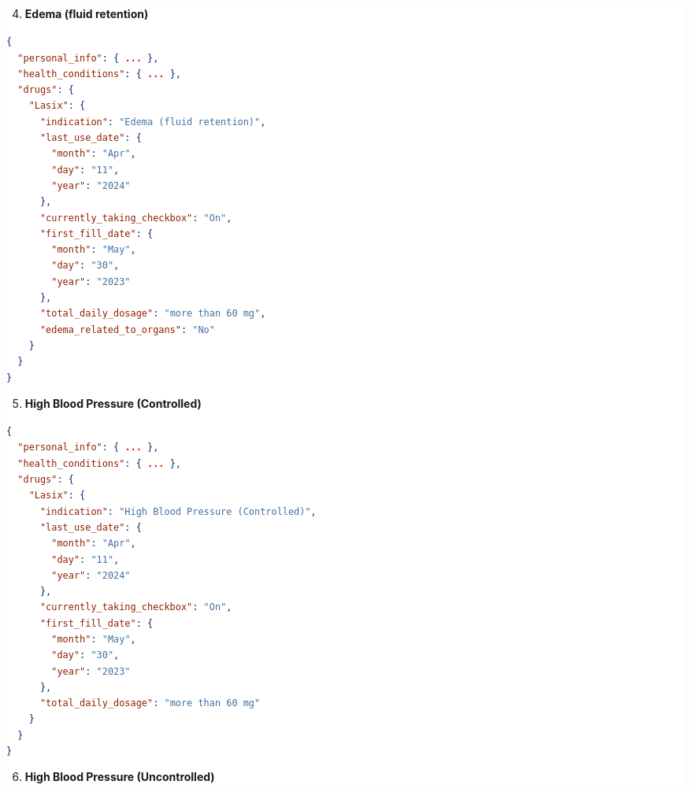 4. **Edema (fluid retention)**

```json
{
  "personal_info": { ... },
  "health_conditions": { ... },
  "drugs": {
    "Lasix": {
      "indication": "Edema (fluid retention)",
      "last_use_date": {
        "month": "Apr",
        "day": "11",
        "year": "2024"
      },
      "currently_taking_checkbox": "On",
      "first_fill_date": {
        "month": "May",
        "day": "30",
        "year": "2023"
      },
      "total_daily_dosage": "more than 60 mg",
      "edema_related_to_organs": "No"
    }
  }
}
```

5. **High Blood Pressure (Controlled)**

```json
{
  "personal_info": { ... },
  "health_conditions": { ... },
  "drugs": {
    "Lasix": {
      "indication": "High Blood Pressure (Controlled)",
      "last_use_date": {
        "month": "Apr",
        "day": "11",
        "year": "2024"
      },
      "currently_taking_checkbox": "On",
      "first_fill_date": {
        "month": "May",
        "day": "30",
        "year": "2023"
      },
      "total_daily_dosage": "more than 60 mg"
    }
  }
}
```

6. **High Blood Pressure (Uncontrolled)**
